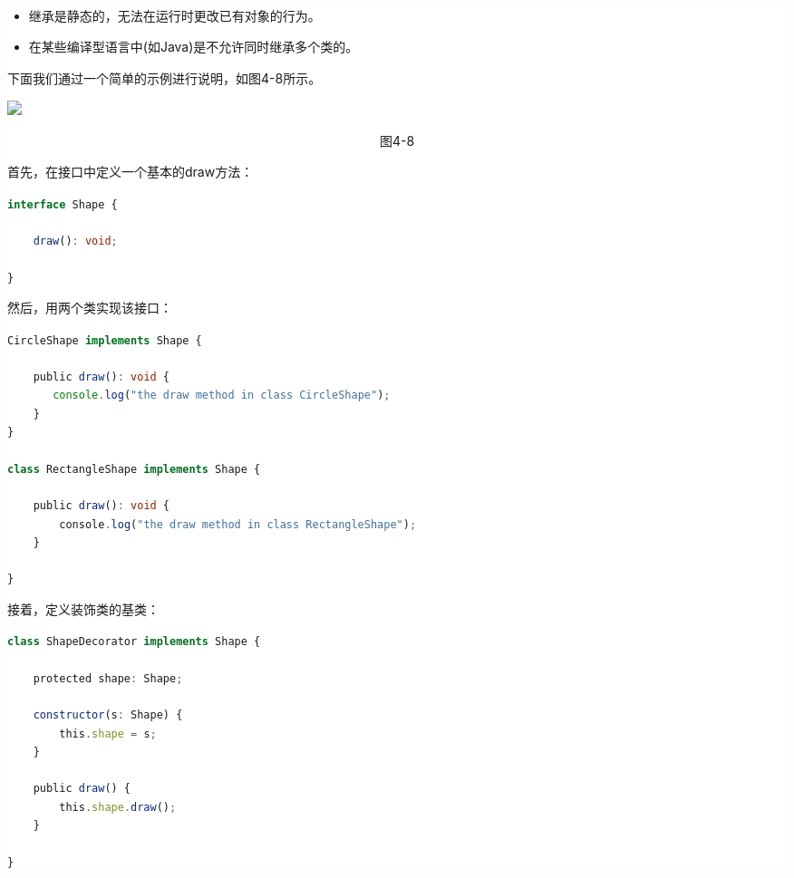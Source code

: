 - 继承是静态的，无法在运行时更改已有对象的行为。

- 在某些编译型语言中(如Java)是不允许同时继承多个类的。

下面我们通过一个简单的示例进行说明，如图4-8所示。

![](images/decorator.jpg)

<center>图4-8</center>

首先，在接口中定义一个基本的draw方法：

```typescript
interface Shape {

    draw(): void;

}
```

然后，用两个类实现该接口：

```ts
CircleShape implements Shape {

    public draw(): void {
       console.log("the draw method in class CircleShape");
    }
}

class RectangleShape implements Shape {

    public draw(): void {
        console.log("the draw method in class RectangleShape");
    }

}
```

接着，定义装饰类的基类：

```ts
class ShapeDecorator implements Shape {

    protected shape: Shape;

    constructor(s: Shape) {
        this.shape = s;
    }

    public draw() {
        this.shape.draw();
    }

}
```

